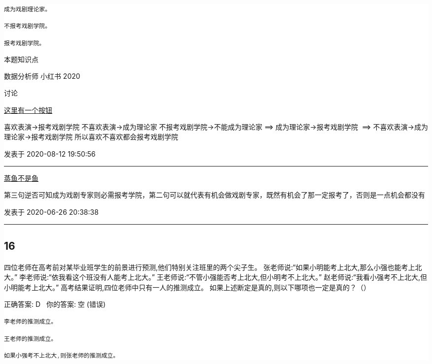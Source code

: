 ```cpp
成为戏剧理论家。
```

```cpp
不报考戏剧学院。
```

```cpp
报考戏剧学院。
```

本题知识点

数据分析师 小红书 2020

讨论

[这里有一个按钮](https://www.nowcoder.com/profile/279912165)

喜欢表演->报考戏剧学院
不喜欢表演->成为理论家
不报考戏剧学院->不能成为理论家 ==> 成为理论家->报考戏剧学院
 ==> 不喜欢表演->成为理论家->报考戏剧学院
所以喜欢不喜欢都会报考戏剧学院

发表于 2020-08-12 19:50:56

* * *

[蒸鱼不是鱼](https://www.nowcoder.com/profile/527831870)

第三句逆否可知成为戏剧专家则必需报考学院，第二句可以就代表有机会做戏剧专家，既然有机会了那一定报考了，否则是一点机会都没有

发表于 2020-06-26 20:38:38

* * *

## 16

四位老师在高考前对某毕业班学生的前景进行预测,他们特别关注班里的两个尖子生。
张老师说:“如果小明能考上北大,那么小强也能考上北大。”
李老师说:“依我看这个班没有人能考上北大。”
王老师说:“不管小强能否考上北大,但小明考不上北大。”
赵老师说:“我看小强考不上北大,但小明能考上北大。”
高考结果证明,四位老师中只有一人的推测成立。
如果上述断定是真的,则以下哪项也一定是真的？（）

正确答案: D   你的答案: 空 (错误)

```cpp
李老师的推测成立。
```

```cpp
王老师的推测成立。
```

```cpp
如果小强考不上北大,则张老师的推测成立。
```
